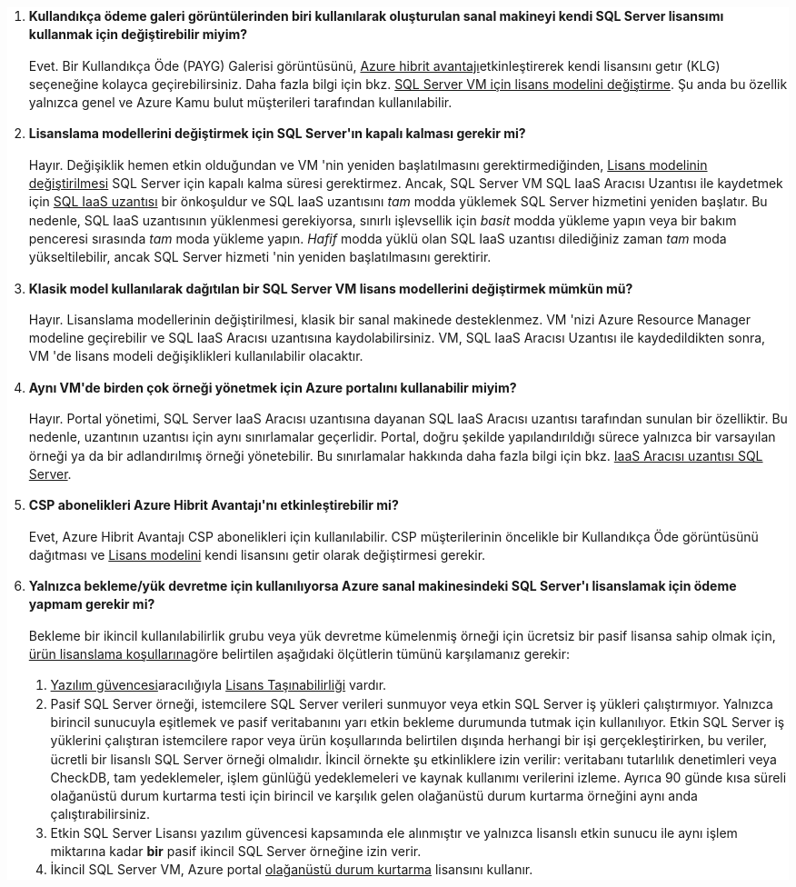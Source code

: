 1. **Kullandıkça ödeme galeri görüntülerinden biri kullanılarak oluşturulan sanal makineyi kendi SQL Server lisansımı kullanmak için değiştirebilir miyim?**

   Evet. Bir Kullandıkça Öde (PAYG) Galerisi görüntüsünü, [Azure hibrit avantajı](https://azure.microsoft.com/pricing/hybrid-benefit/faq/)etkinleştirerek kendi lisansını getır (KLG) seçeneğine kolayca geçirebilirsiniz.  Daha fazla bilgi için bkz. [SQL Server VM için lisans modelini değiştirme](licensing-model-azure-hybrid-benefit-ahb-change.md). Şu anda bu özellik yalnızca genel ve Azure Kamu bulut müşterileri tarafından kullanılabilir.


1. **Lisanslama modellerini değiştirmek için SQL Server'ın kapalı kalması gerekir mi?**

   Hayır. Değişiklik hemen etkin olduğundan ve VM 'nin yeniden başlatılmasını gerektirmediğinden, [Lisans modelinin değiştirilmesi](licensing-model-azure-hybrid-benefit-ahb-change.md) SQL Server için kapalı kalma süresi gerektirmez. Ancak, SQL Server VM SQL IaaS Aracısı Uzantısı ile kaydetmek için [SQL IaaS uzantısı](sql-server-iaas-agent-extension-automate-management.md) bir önkoşuldur ve SQL IaaS uzantısını _tam_ modda yüklemek SQL Server hizmetini yeniden başlatır. Bu nedenle, SQL IaaS uzantısının yüklenmesi gerekiyorsa, sınırlı işlevsellik için _basit_ modda yükleme yapın veya bir bakım penceresi sırasında _tam_ moda yükleme yapın. _Hafif_ modda yüklü olan SQL IaaS uzantısı dilediğiniz zaman _tam_ moda yükseltilebilir, ancak SQL Server hizmeti 'nin yeniden başlatılmasını gerektirir. 
   
1. **Klasik model kullanılarak dağıtılan bir SQL Server VM lisans modellerini değiştirmek mümkün mü?**

   Hayır. Lisanslama modellerinin değiştirilmesi, klasik bir sanal makinede desteklenmez. VM 'nizi Azure Resource Manager modeline geçirebilir ve SQL IaaS Aracısı uzantısına kaydolabilirsiniz. VM, SQL IaaS Aracısı Uzantısı ile kaydedildikten sonra, VM 'de lisans modeli değişiklikleri kullanılabilir olacaktır.

1. **Aynı VM'de birden çok örneği yönetmek için Azure portalını kullanabilir miyim?**

   Hayır. Portal yönetimi, SQL Server IaaS Aracısı uzantısına dayanan SQL IaaS Aracısı uzantısı tarafından sunulan bir özelliktir. Bu nedenle, uzantının uzantısı için aynı sınırlamalar geçerlidir. Portal, doğru şekilde yapılandırıldığı sürece yalnızca bir varsayılan örneği ya da bir adlandırılmış örneği yönetebilir. Bu sınırlamalar hakkında daha fazla bilgi için bkz. [IaaS Aracısı uzantısı SQL Server](sql-server-iaas-agent-extension-automate-management.md). 

1. **CSP abonelikleri Azure Hibrit Avantajı'nı etkinleştirebilir mi?**

   Evet, Azure Hibrit Avantajı CSP abonelikleri için kullanılabilir. CSP müşterilerinin öncelikle bir Kullandıkça Öde görüntüsünü dağıtması ve [Lisans modelini](licensing-model-azure-hybrid-benefit-ahb-change.md) kendi lisansını getir olarak değiştirmesi gerekir.
   
 
1. **Yalnızca bekleme/yük devretme için kullanılıyorsa Azure sanal makinesindeki SQL Server'ı lisanslamak için ödeme yapmam gerekir mi?**

   Bekleme bir ikincil kullanılabilirlik grubu veya yük devretme kümelenmiş örneği için ücretsiz bir pasif lisansa sahip olmak için, [ürün lisanslama koşullarına](https://www.microsoft.com/licensing/product-licensing/products)göre belirtilen aşağıdaki ölçütlerin tümünü karşılamanız gerekir:

   1. [Yazılım güvencesi](https://www.microsoft.com/licensing/licensing-programs/software-assurance-default?activetab=software-assurance-default-pivot%3aprimaryr3)aracılığıyla [Lisans Taşınabilirliği](https://www.microsoft.com/licensing/licensing-programs/software-assurance-license-mobility?activetab=software-assurance-license-mobility-pivot:primaryr2) vardır. 
   1. Pasif SQL Server örneği, istemcilere SQL Server verileri sunmuyor veya etkin SQL Server iş yükleri çalıştırmıyor. Yalnızca birincil sunucuyla eşitlemek ve pasif veritabanını yarı etkin bekleme durumunda tutmak için kullanılıyor. Etkin SQL Server iş yüklerini çalıştıran istemcilere rapor veya ürün koşullarında belirtilen dışında herhangi bir işi gerçekleştirirken, bu veriler, ücretli bir lisanslı SQL Server örneği olmalıdır. İkincil örnekte şu etkinliklere izin verilir: veritabanı tutarlılık denetimleri veya CheckDB, tam yedeklemeler, işlem günlüğü yedeklemeleri ve kaynak kullanımı verilerini izleme. Ayrıca 90 günde kısa süreli olağanüstü durum kurtarma testi için birincil ve karşılık gelen olağanüstü durum kurtarma örneğini aynı anda çalıştırabilirsiniz. 
   1. Etkin SQL Server Lisansı yazılım güvencesi kapsamında ele alınmıştır ve yalnızca lisanslı etkin sunucu ile aynı işlem miktarına kadar **bir** pasif ikincil SQL Server örneğine izin verir. 
   1. İkincil SQL Server VM, Azure portal [olağanüstü durum kurtarma](business-continuity-high-availability-disaster-recovery-hadr-overview.md#free-dr-replica-in-azure) lisansını kullanır.
   